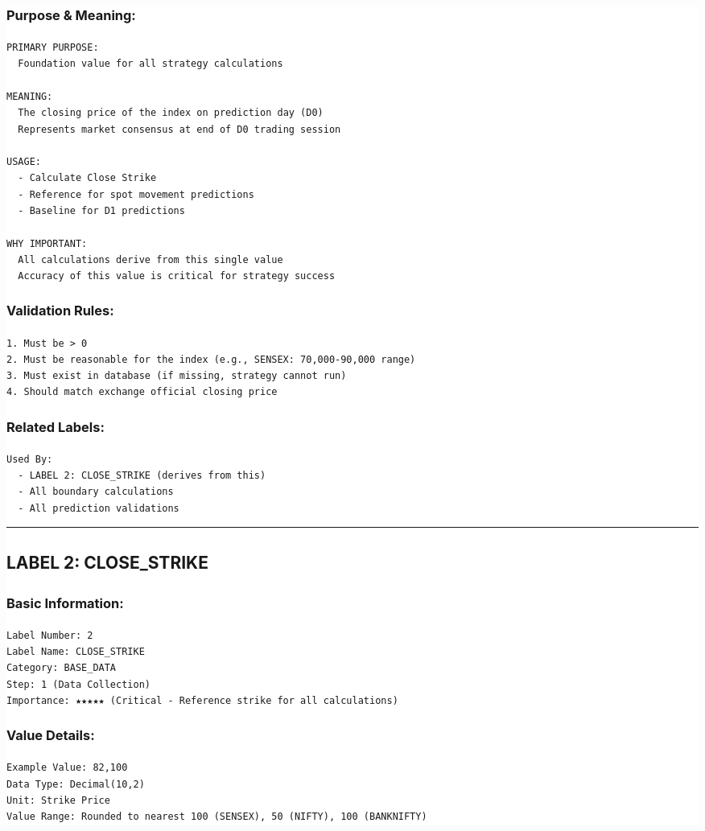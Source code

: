 ### **Purpose & Meaning:**
```
PRIMARY PURPOSE: 
  Foundation value for all strategy calculations
  
MEANING:
  The closing price of the index on prediction day (D0)
  Represents market consensus at end of D0 trading session
  
USAGE:
  - Calculate Close Strike
  - Reference for spot movement predictions
  - Baseline for D1 predictions
  
WHY IMPORTANT:
  All calculations derive from this single value
  Accuracy of this value is critical for strategy success
```

### **Validation Rules:**
```
1. Must be > 0
2. Must be reasonable for the index (e.g., SENSEX: 70,000-90,000 range)
3. Must exist in database (if missing, strategy cannot run)
4. Should match exchange official closing price
```

### **Related Labels:**
```
Used By:
  - LABEL 2: CLOSE_STRIKE (derives from this)
  - All boundary calculations
  - All prediction validations
```

---

## **LABEL 2: CLOSE_STRIKE**

### **Basic Information:**
```
Label Number: 2
Label Name: CLOSE_STRIKE
Category: BASE_DATA
Step: 1 (Data Collection)
Importance: ★★★★★ (Critical - Reference strike for all calculations)
```

### **Value Details:**
```
Example Value: 82,100
Data Type: Decimal(10,2)
Unit: Strike Price
Value Range: Rounded to nearest 100 (SENSEX), 50 (NIFTY), 100 (BANKNIFTY)
```

